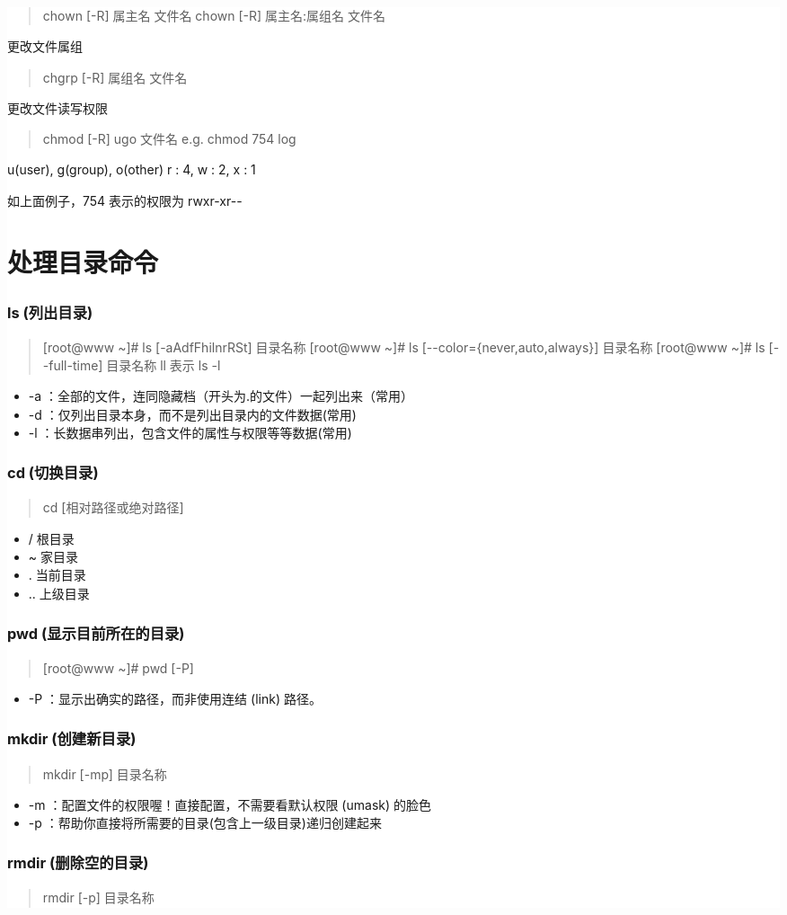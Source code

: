 > chown [-R] 属主名 文件名
> chown [-R] 属主名:属组名 文件名

更改文件属组

> chgrp [-R] 属组名 文件名

更改文件读写权限

> chmod [-R] ugo 文件名
> e.g. chmod 754 log

u(user), g(group), o(other)
r : 4, w : 2, x : 1

如上面例子，754 表示的权限为 rwxr-xr--

# 处理目录命令

### ls (列出目录)

> [root@www ~]# ls [-aAdfFhilnrRSt] 目录名称
> [root@www ~]# ls [--color={never,auto,always}] 目录名称
> [root@www ~]# ls [--full-time] 目录名称
> ll 表示 ls -l

* -a ：全部的文件，连同隐藏档（开头为.的文件）一起列出来（常用）
* -d ：仅列出目录本身，而不是列出目录内的文件数据(常用)
* -l ：长数据串列出，包含文件的属性与权限等等数据(常用)

### cd (切换目录)

> cd [相对路径或绝对路径]

* /  根目录
* ~  家目录
* .  当前目录
* .. 上级目录

### pwd (显示目前所在的目录)

> [root@www ~]# pwd [-P]

* -P ：显示出确实的路径，而非使用连结 (link) 路径。

### mkdir (创建新目录)

> mkdir [-mp] 目录名称

* -m ：配置文件的权限喔！直接配置，不需要看默认权限 (umask) 的脸色
* -p ：帮助你直接将所需要的目录(包含上一级目录)递归创建起来

### rmdir (删除空的目录)

> rmdir [-p] 目录名称
